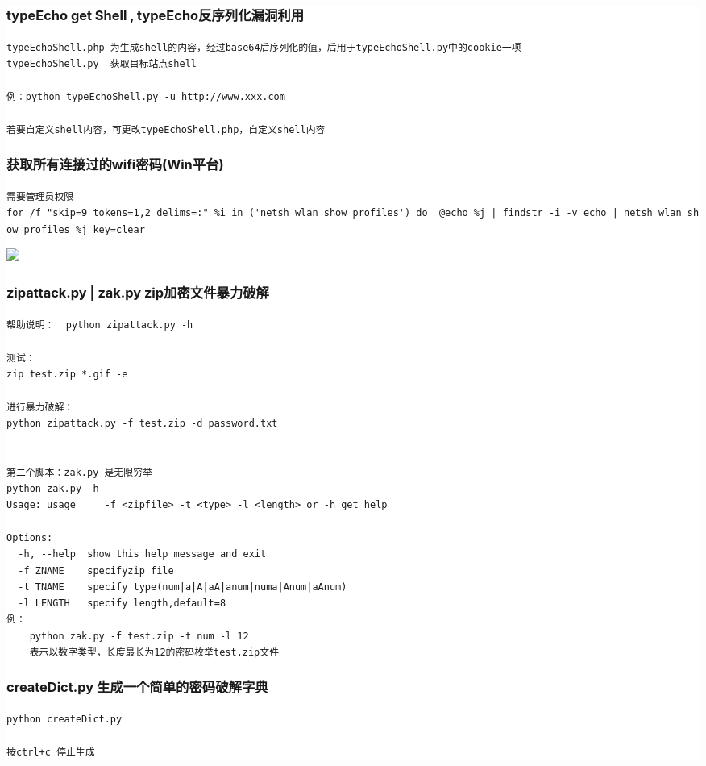 ```
```

### typeEcho get Shell , typeEcho反序列化漏洞利用
```
typeEchoShell.php 为生成shell的内容，经过base64后序列化的值，后用于typeEchoShell.py中的cookie一项
typeEchoShell.py  获取目标站点shell

例：python typeEchoShell.py -u http://www.xxx.com

若要自定义shell内容，可更改typeEchoShell.php，自定义shell内容

```


### 获取所有连接过的wifi密码(Win平台)
```
需要管理员权限
for /f "skip=9 tokens=1,2 delims=:" %i in ('netsh wlan show profiles') do  @echo %j | findstr -i -v echo | netsh wlan show profiles %j key=clear
```
![](https://github.com/LockGit/Hacking/blob/master/img/win_wifi_cmd.png)


### zipattack.py | zak.py zip加密文件暴力破解

```
帮助说明：  python zipattack.py -h

测试：
zip test.zip *.gif -e 

进行暴力破解：
python zipattack.py -f test.zip -d password.txt


第二个脚本：zak.py 是无限穷举
python zak.py -h 
Usage: usage	 -f <zipfile> -t <type> -l <length> or -h get help

Options:
  -h, --help  show this help message and exit
  -f ZNAME    specifyzip file
  -t TNAME    specify type(num|a|A|aA|anum|numa|Anum|aAnum)
  -l LENGTH   specify length,default=8
例：
	python zak.py -f test.zip -t num -l 12
	表示以数字类型，长度最长为12的密码枚举test.zip文件
```


### createDict.py 生成一个简单的密码破解字典
```
python createDict.py 

按ctrl+c 停止生成
```
